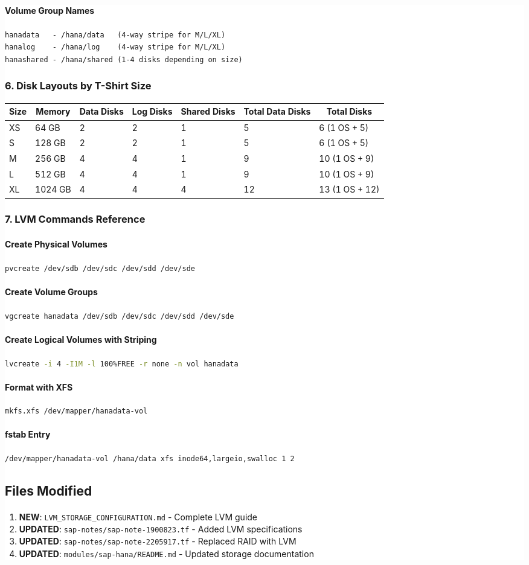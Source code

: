 #### Volume Group Names
```
hanadata   - /hana/data   (4-way stripe for M/L/XL)
hanalog    - /hana/log    (4-way stripe for M/L/XL)
hanashared - /hana/shared (1-4 disks depending on size)
```

### 6. Disk Layouts by T-Shirt Size

| Size | Memory  | Data Disks | Log Disks | Shared Disks | Total Data Disks | Total Disks    |
|------|---------|------------|-----------|--------------|------------------|----------------|
| XS   | 64 GB   | 2          | 2         | 1            | 5                | 6 (1 OS + 5)   |
| S    | 128 GB  | 2          | 2         | 1            | 5                | 6 (1 OS + 5)   |
| M    | 256 GB  | 4          | 4         | 1            | 9                | 10 (1 OS + 9)  |
| L    | 512 GB  | 4          | 4         | 1            | 9                | 10 (1 OS + 9)  |
| XL   | 1024 GB | 4          | 4         | 4            | 12               | 13 (1 OS + 12) |

### 7. LVM Commands Reference

#### Create Physical Volumes
```bash
pvcreate /dev/sdb /dev/sdc /dev/sdd /dev/sde
```

#### Create Volume Groups
```bash
vgcreate hanadata /dev/sdb /dev/sdc /dev/sdd /dev/sde
```

#### Create Logical Volumes with Striping
```bash
lvcreate -i 4 -I1M -l 100%FREE -r none -n vol hanadata
```

#### Format with XFS
```bash
mkfs.xfs /dev/mapper/hanadata-vol
```

#### fstab Entry
```bash
/dev/mapper/hanadata-vol /hana/data xfs inode64,largeio,swalloc 1 2
```

## Files Modified

1. **NEW**: `LVM_STORAGE_CONFIGURATION.md` - Complete LVM guide
2. **UPDATED**: `sap-notes/sap-note-1900823.tf` - Added LVM specifications
3. **UPDATED**: `sap-notes/sap-note-2205917.tf` - Replaced RAID with LVM
4. **UPDATED**: `modules/sap-hana/README.md` - Updated storage documentation

